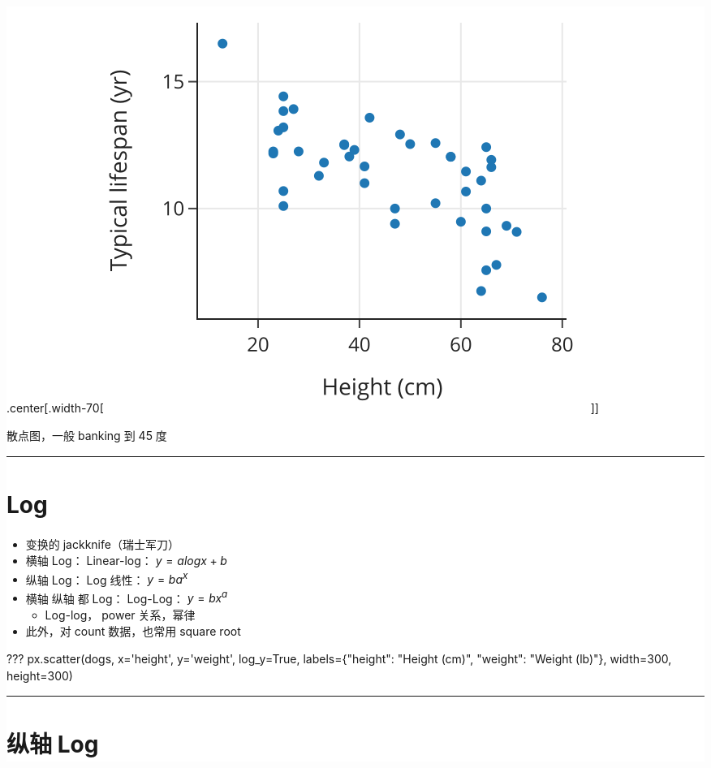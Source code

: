 .center[.width-70[![](./fig/d16-viz_scale_31_0.svg)]]

散点图，一般 banking 到 45 度

---
# Log

- 变换的 jackknife（瑞士军刀）
- 横轴 Log： Linear-log： $y = a log x  + b$
- 纵轴 Log： Log 线性： $y = ba^x$
- 横轴 纵轴 都 Log： Log-Log： $y = bx^a$    
    - Log-log， power 关系，幂律
- 此外，对 count 数据，也常用 square root

???
      px.scatter(dogs, x='height', y='weight', 
          log_y=True,
          labels={"height": "Height (cm)", 
              "weight": "Weight (lb)"},
          width=300, height=300)

---
# 纵轴 Log
